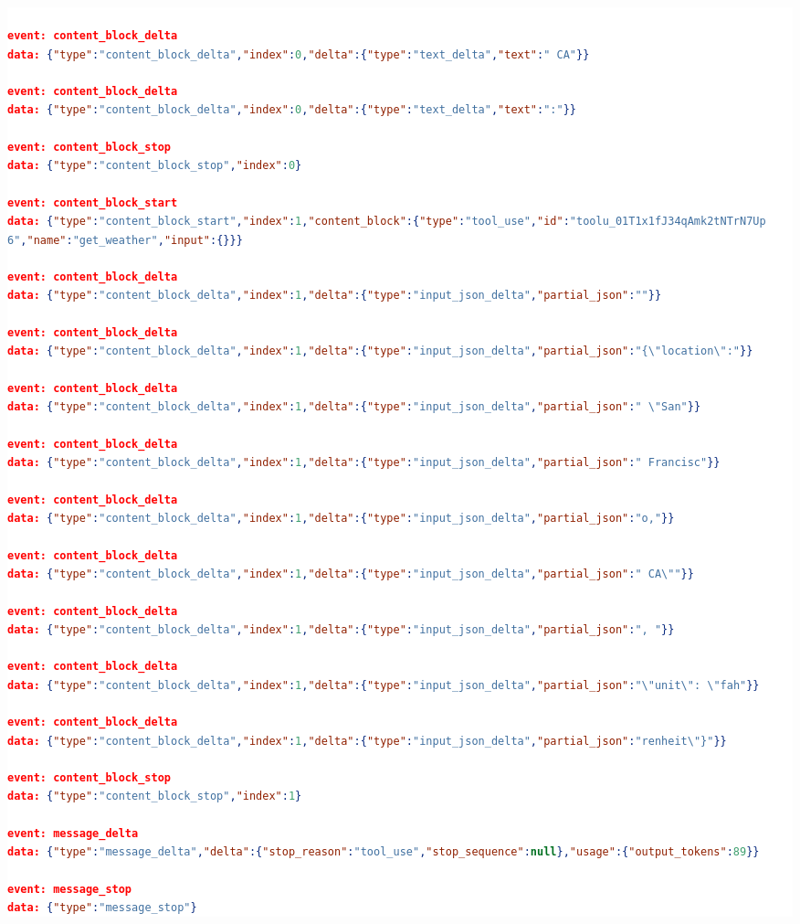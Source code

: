 ```json Response theme={null}

event: content_block_delta
data: {"type":"content_block_delta","index":0,"delta":{"type":"text_delta","text":" CA"}}

event: content_block_delta
data: {"type":"content_block_delta","index":0,"delta":{"type":"text_delta","text":":"}}

event: content_block_stop
data: {"type":"content_block_stop","index":0}

event: content_block_start
data: {"type":"content_block_start","index":1,"content_block":{"type":"tool_use","id":"toolu_01T1x1fJ34qAmk2tNTrN7Up6","name":"get_weather","input":{}}}

event: content_block_delta
data: {"type":"content_block_delta","index":1,"delta":{"type":"input_json_delta","partial_json":""}}

event: content_block_delta
data: {"type":"content_block_delta","index":1,"delta":{"type":"input_json_delta","partial_json":"{\"location\":"}}

event: content_block_delta
data: {"type":"content_block_delta","index":1,"delta":{"type":"input_json_delta","partial_json":" \"San"}}

event: content_block_delta
data: {"type":"content_block_delta","index":1,"delta":{"type":"input_json_delta","partial_json":" Francisc"}}

event: content_block_delta
data: {"type":"content_block_delta","index":1,"delta":{"type":"input_json_delta","partial_json":"o,"}}

event: content_block_delta
data: {"type":"content_block_delta","index":1,"delta":{"type":"input_json_delta","partial_json":" CA\""}}

event: content_block_delta
data: {"type":"content_block_delta","index":1,"delta":{"type":"input_json_delta","partial_json":", "}}

event: content_block_delta
data: {"type":"content_block_delta","index":1,"delta":{"type":"input_json_delta","partial_json":"\"unit\": \"fah"}}

event: content_block_delta
data: {"type":"content_block_delta","index":1,"delta":{"type":"input_json_delta","partial_json":"renheit\"}"}}

event: content_block_stop
data: {"type":"content_block_stop","index":1}

event: message_delta
data: {"type":"message_delta","delta":{"stop_reason":"tool_use","stop_sequence":null},"usage":{"output_tokens":89}}

event: message_stop
data: {"type":"message_stop"}
```
